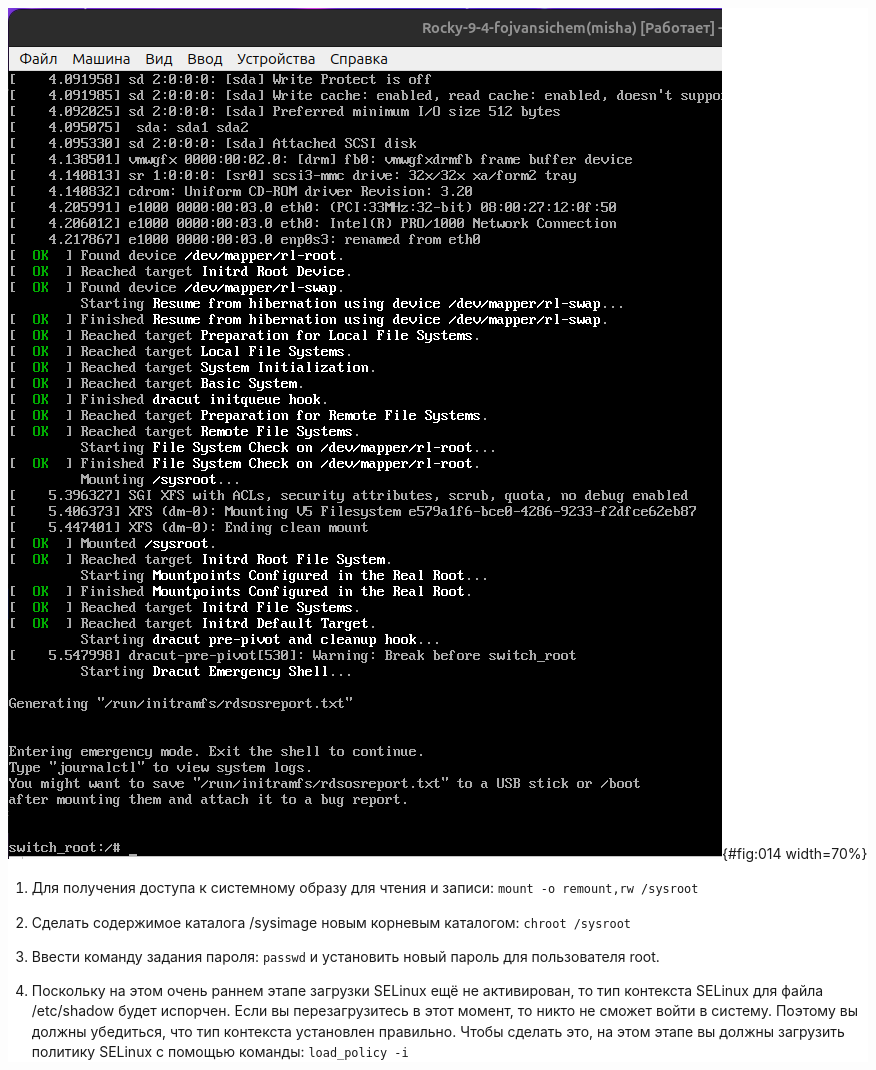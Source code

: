 ![Этап загрузки системы остановится в момент загрузки initramfs](image/image13.jpg){#fig:014 width=70%}


1. Для получения доступа к системному образу для чтения и записи: `mount -o remount,rw /sysroot`

2. Сделать содержимое каталога /sysimage новым корневым каталогом: `chroot /sysroot`

3. Ввести команду задания пароля: `passwd` и установить новый пароль для пользователя root.

4. Поскольку на этом очень раннем этапе загрузки SELinux ещё не активирован, то тип контекста SELinux для файла /etc/shadow будет испорчен. Если вы перезагрузитесь в этот момент, то никто не сможет войти в систему. Поэтому вы должны убедиться, что тип контекста установлен правильно. Чтобы сделать это, на этом этапе вы должны загрузить политику SELinux с помощью команды: `load_policy -i`
